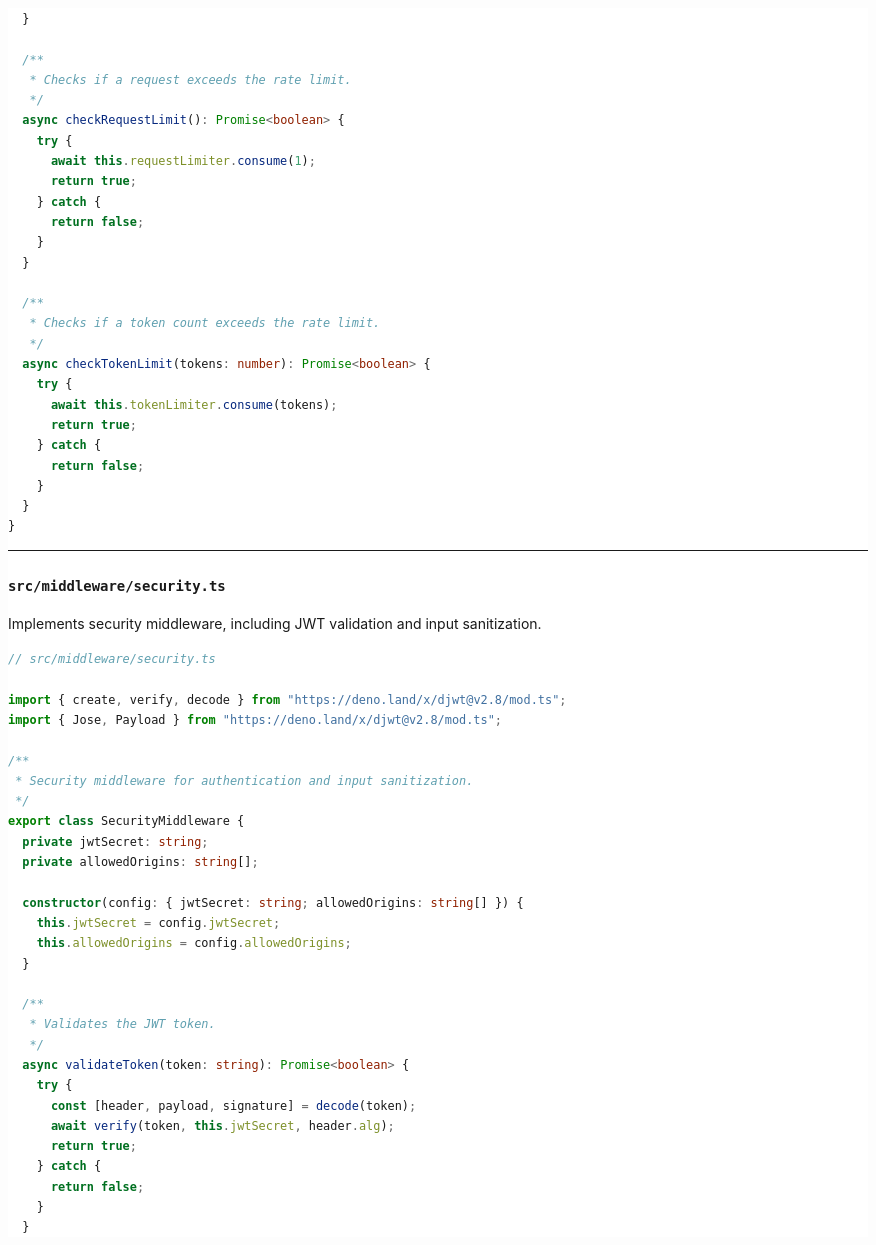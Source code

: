 ```typescript
  }

  /**
   * Checks if a request exceeds the rate limit.
   */
  async checkRequestLimit(): Promise<boolean> {
    try {
      await this.requestLimiter.consume(1);
      return true;
    } catch {
      return false;
    }
  }

  /**
   * Checks if a token count exceeds the rate limit.
   */
  async checkTokenLimit(tokens: number): Promise<boolean> {
    try {
      await this.tokenLimiter.consume(tokens);
      return true;
    } catch {
      return false;
    }
  }
}
```

---

### `src/middleware/security.ts`

Implements security middleware, including JWT validation and input sanitization.

```typescript
// src/middleware/security.ts

import { create, verify, decode } from "https://deno.land/x/djwt@v2.8/mod.ts";
import { Jose, Payload } from "https://deno.land/x/djwt@v2.8/mod.ts";

/**
 * Security middleware for authentication and input sanitization.
 */
export class SecurityMiddleware {
  private jwtSecret: string;
  private allowedOrigins: string[];

  constructor(config: { jwtSecret: string; allowedOrigins: string[] }) {
    this.jwtSecret = config.jwtSecret;
    this.allowedOrigins = config.allowedOrigins;
  }

  /**
   * Validates the JWT token.
   */
  async validateToken(token: string): Promise<boolean> {
    try {
      const [header, payload, signature] = decode(token);
      await verify(token, this.jwtSecret, header.alg);
      return true;
    } catch {
      return false;
    }
  }
```